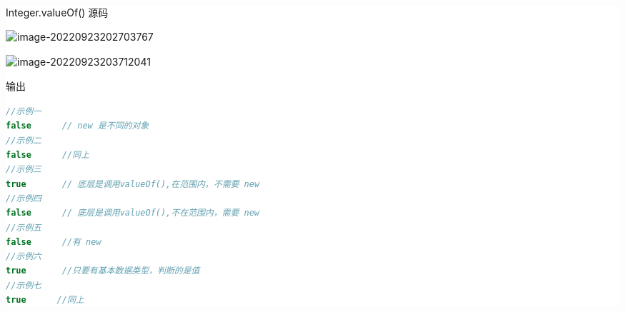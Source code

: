 Integer.valueOf() 源码

![image-20220923202703767](C:\Users\baymax\AppData\Roaming\Typora\typora-user-images\image-20220923202703767.png)

![image-20220923203712041](C:\Users\baymax\AppData\Roaming\Typora\typora-user-images\image-20220923203712041.png)

输出

```java
//示例一
false      // new 是不同的对象
//示例二
false      //同上
//示例三
true       // 底层是调用valueOf(),在范围内，不需要 new
//示例四
false      // 底层是调用valueOf(),不在范围内，需要 new
//示例五
false      //有 new
//示例六
true       //只要有基本数据类型，判断的是值
//示例七
true      //同上
```

